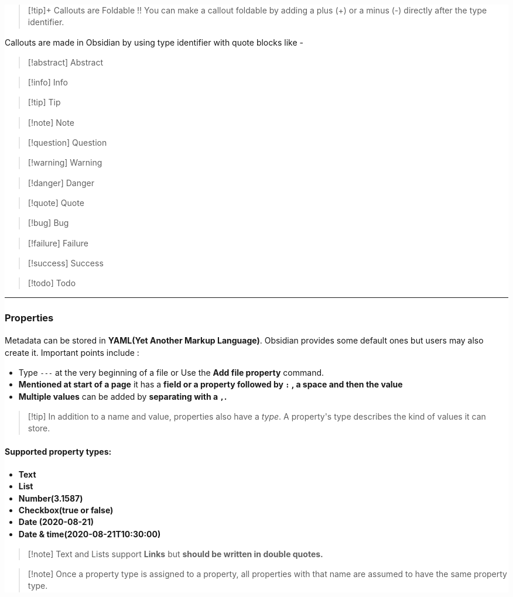 >[!tip]+ Callouts are Foldable !!
You can make a callout foldable by adding a plus (+) or a minus (-) directly after the type identifier.

Callouts are made in Obsidian by using type identifier with quote blocks like - 
>[!abstract] Abstract

>[!info] Info

>[!tip] Tip

>[!note] Note

>[!question] Question

>[!warning] Warning
> 

>[!danger] Danger
> 

>[!quote] Quote

>[!bug] Bug 

>[!failure] Failure 

>[!success] Success

>[!todo] Todo

---
### Properties

Metadata can be stored in **YAML(Yet Another Markup Language)**. Obsidian provides some default ones but users may also create it. Important points include :

- Type `---` at the very beginning of a file or Use the **Add file property** command.
- **Mentioned at start of a page** it has a **field or a property followed by `:` , a space and then the value**
- **Multiple values** can be added by **separating with a `,`.**

>[!tip] In addition to a name and value, properties also have a _type_. A property's type describes the kind of values it can store.

#### Supported property types:

- **Text**
- **List**
- **Number(3.1587)**
- **Checkbox(true or false)**
- **Date (2020-08-21)**
- **Date & time(2020-08-21T10:30:00)**

>[!note] Text and Lists support **Links** but **should be written in double quotes.**

>[!note] Once a property type is assigned to a property, all properties with that name are assumed to have the same property type.
